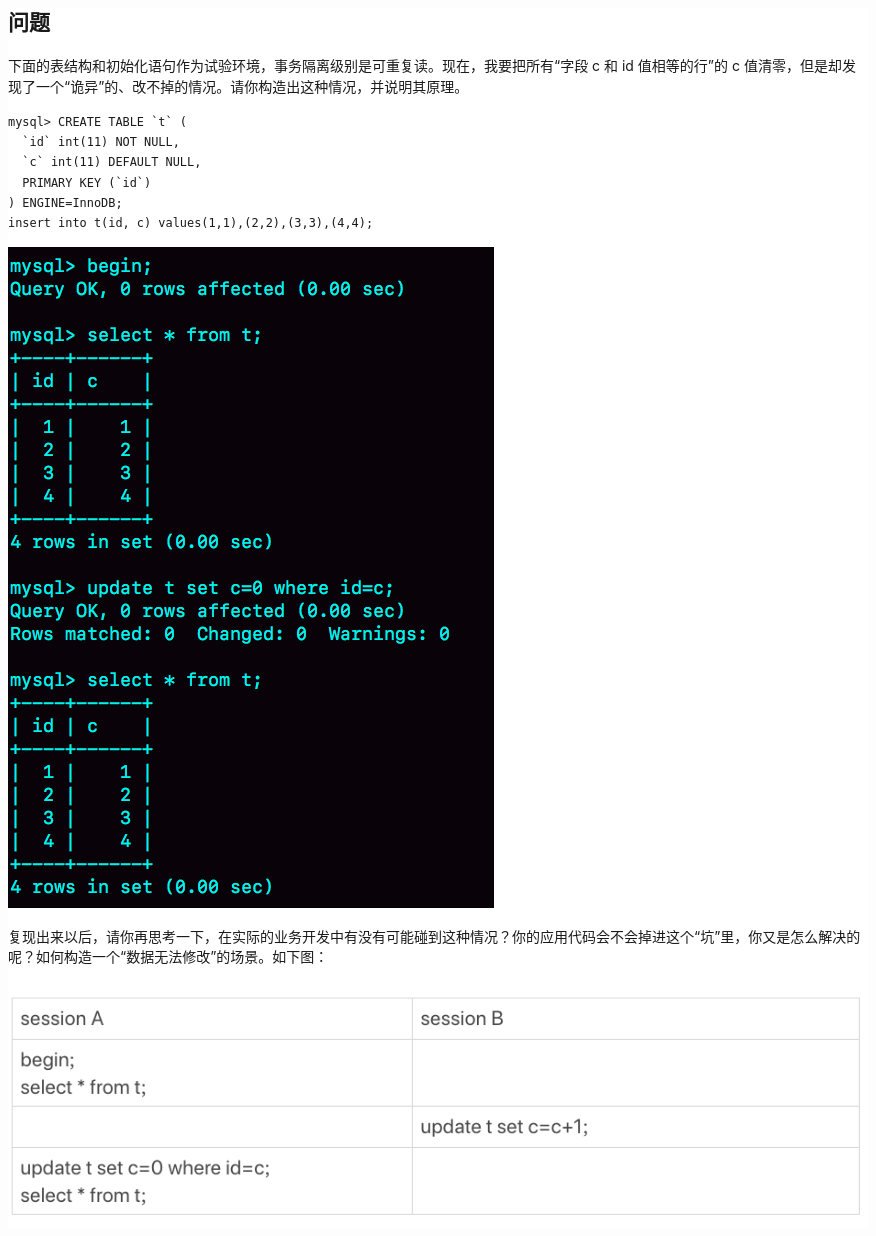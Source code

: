 ## 问题

下面的表结构和初始化语句作为试验环境，事务隔离级别是可重复读。现在，我要把所有“字段 c 和 id 值相等的行”的 c 值清零，但是却发现了一个“诡异”的、改不掉的情况。请你构造出这种情况，并说明其原理。

```mysql
mysql> CREATE TABLE `t` (
  `id` int(11) NOT NULL,
  `c` int(11) DEFAULT NULL,
  PRIMARY KEY (`id`)
) ENGINE=InnoDB;
insert into t(id, c) values(1,1),(2,2),(3,3),(4,4);
```

![img](assets/9b8fe7cf88c9ba40dc12e93e36c3060b.png)

复现出来以后，请你再思考一下，在实际的业务开发中有没有可能碰到这种情况？你的应用代码会不会掉进这个“坑”里，你又是怎么解决的呢？如何构造一个“数据无法修改”的场景。如下图：

![img](assets/be7a4d8af04cdf93aaa11108933559ae.png)